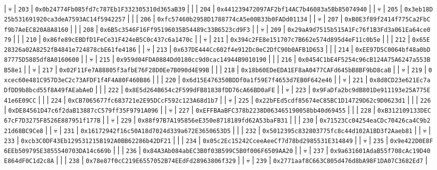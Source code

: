 | 💀 | `203` | `0x0b24774Fb085fd7c787Eb1F332305310d365aB39` |
|  | `204` | `0x441239472097AF2bf14AC7b46083a5Bb85074940` |
| 💀 | `205` | `0x3eb18D25b531691920ca3deA7593AC14f5942257` |
|  | `206` | `0xfc57460b2958D1788774cA5e00B33b0FADd01134` |
| 💀 | `207` | `0xB0E3f89f2414f775Ca2FbCf9b7AeEC820A8A8160` |
|  | `208` | `0x6B5c3546F16Ff95196035B54489c33B6523cd9F3` |
| 💀 | `209` | `0x29aA9d7515b515A1Fc76f1B3Fd3a061Ea64ce079` |
|  | `210` | `0x86fe89cEBDfD1FeCe31F424eB5C0c437c6a1470c` |
| 💀 | `211` | `0x394c2FE8e151707c7B662e574d895d4eF11c0b5e` |
|  | `212` | `0x65E28326a02A8252fB4841e724878cbE61fe4186` |
| 💀 | `213` | `0x637DE444Cc602f4e912Dc0eC2DfC90b0AFB1D653` |
|  | `214` | `0xEE97D5C0064bf48a0bD87775D5885df8A0160600` |
| 💀 | `215` | `0x959d04FDA0884Dd0180cc9d0cac14944B9010190` |
|  | `216` | `0x0454C1bE4F5254c96cB124A75A6247a553BB58e1` |
| 💀 | `217` | `0x02F11Fe7A88805f3afbE76F28D0Ee7B090d4E99B` |
|  | `218` | `0x18b60EDeEDA1EF8aA0477CAFd645bB8BF9bD8caB` |
| 💀 | `219` | `0xcec60e481C957D3eC2c73AFDF1f4F4A80F460B86` |
|  | `220` | `0x6d15E476350BDDf0a1f59E7f4653d7EB0F642e46` |
| 💀 | `221` | `0x8d8CD23e621Ec7aDfDD9b8bcd55f8A49fAEabAeD` |
|  | `222` | `0x8E5d264B654c2F599dFB81838fDD76cA66BD0aFE` |
| 💀 | `223` | `0x9FaDfa2bc9dB801De911193e25A775E41e6E09CC` |
|  | `224` | `0xCB7065677fc683721e2E95DCcF592c123A68d1b7` |
| 💀 | `225` | `0x22bFEd5cdf85674eC85BC1D14729D62c9D0623d1` |
|  | `226` | `0xDE84561D47c6f2daB13887cC579ff35F9791A096` |
| 💀 | `227` | `0xEFFBAaBFC378b2238D063465190058bb40d69455` |
|  | `228` | `0xB312109133DEC67cF7D3275F8526E887951f177B` |
| 💀 | `229` | `0x88f97B7A195856eE350e8718189fd62A53baFB31` |
|  | `230` | `0x71523Cc04254eaCDc70426ca4C9b221d68BC9Ce8` |
| 💀 | `231` | `0x16172942f16c50A18d7024d339a672E3650653D5` |
|  | `232` | `0x5012395c832803775fc8c44d102A1BD3f2Aaeb81` |
| 💀 | `233` | `0xcb3C0DF43Eb129531215B192A0BB62286b42DF21` |
|  | `234` | `0x05c2Ec15242CceeAeeCf7d78bd2985531E314849` |
| 💀 | `235` | `0x9e422D0E8F6EEb509795E3855540703DA14c669b` |
|  | `236` | `0x84A3Ab084abEC3B0f03B599C5B0f006F6509AA20` |
| 💀 | `237` | `0x9a631601AdaB55f708cAc19D40E864dF0C1d2c8A` |
|  | `238` | `0x78e87f0cC219E6557052B74EEdFd28963806f329` |
| 💀 | `239` | `0x2771aaf8C663C805d476d8bA98F1DA07C3682Ed7` |